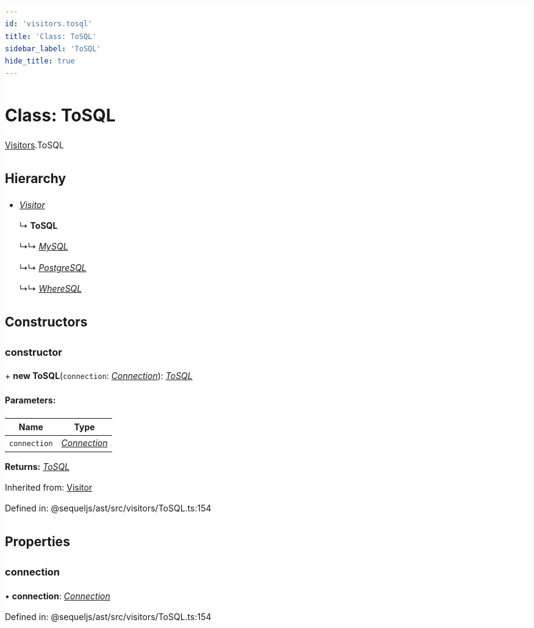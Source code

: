 ```yaml
---
id: 'visitors.tosql'
title: 'Class: ToSQL'
sidebar_label: 'ToSQL'
hide_title: true
---
```


# Class: ToSQL

[Visitors](../modules/visitors.md).ToSQL

## Hierarchy

- [_Visitor_](visitors.visitor.md)

  ↳ **ToSQL**

  ↳↳ [_MySQL_](visitors.mysql.md)

  ↳↳ [_PostgreSQL_](visitors.postgresql.md)

  ↳↳ [_WhereSQL_](visitors.wheresql.md)

## Constructors

### constructor

\+ **new ToSQL**(`connection`:
[_Connection_](../interfaces/interfaces.connection.md)):
[_ToSQL_](visitors.tosql.md)

#### Parameters:

| Name         | Type                                                   |
| ------------ | ------------------------------------------------------ |
| `connection` | [_Connection_](../interfaces/interfaces.connection.md) |

**Returns:** [_ToSQL_](visitors.tosql.md)

Inherited from: [Visitor](visitors.visitor.md)

Defined in: @sequeljs/ast/src/visitors/ToSQL.ts:154

## Properties

### connection

• **connection**: [_Connection_](../interfaces/interfaces.connection.md)

Defined in: @sequeljs/ast/src/visitors/ToSQL.ts:154
